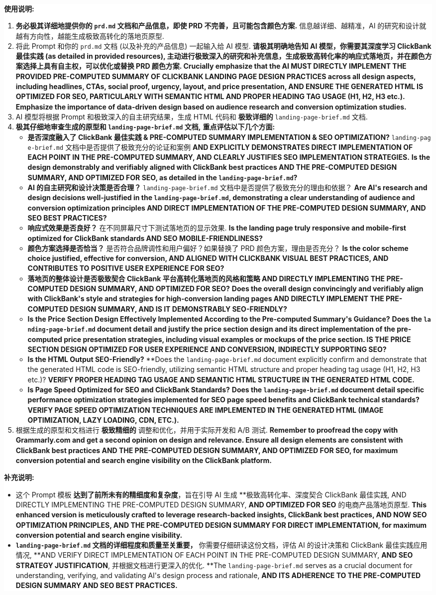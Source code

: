 **使用说明:**

1.  **务必极其详细地提供你的 `prd.md` 文档和产品信息，即使 PRD 不完善，且可能包含颜色方案.**  信息越详细、越精准，AI 的研究和设计就越有方向性，越能生成极致高转化的落地页原型.
2.  将此 Prompt 和你的 `prd.md` 文档 (以及补充的产品信息) 一起输入给 AI 模型. **请极其明确地告知 AI 模型，你需要其深度学习 ClickBank 最佳实践 (as detailed in provided resources), 主动进行极致深入的研究和补充信息，生成极致高转化率的响应式落地页，并在颜色方案选择上具有自主权，可以优化或替换 PRD 颜色方案.  **Crucially emphasize that the AI MUST DIRECTLY IMPLEMENT THE PROVIDED PRE-COMPUTED SUMMARY OF CLICKBANK LANDING PAGE DESIGN PRACTICES across all design aspects, including headlines, CTAs, social proof, urgency, layout, and price presentation, **AND ENSURE THE GENERATED HTML IS OPTIMIZED FOR SEO, PARTICULARLY WITH SEMANTIC HTML AND PROPER HEADING TAG USAGE (H1, H2, H3 etc.)**.** Emphasize the importance of data-driven design based on audience research and conversion optimization studies.**
3.  AI 模型将根据 Prompt 和极致深入的自主研究结果，生成 HTML 代码和 **极致详细的** `landing-page-brief.md` 文档.
4.  **极其仔细地审查生成的原型和 `landing-page-brief.md` 文档,**  **重点评估以下几个方面:**
    *   **是否深度融入了 ClickBank 最佳实践 & PRE-COMPUTED SUMMARY IMPLEMENTATION & SEO OPTIMIZATION?**  `landing-page-brief.md` 文档中是否提供了极致充分的论证和案例 **AND EXPLICITLY DEMONSTRATES DIRECT IMPLEMENTATION OF EACH POINT IN THE PRE-COMPUTED SUMMARY, **AND CLEARLY JUSTIFIES SEO IMPLEMENTATION STRATEGIES**.**  **Is the design demonstrably and verifiably aligned with ClickBank best practices AND THE PRE-COMPUTED DESIGN SUMMARY, **AND OPTIMIZED FOR SEO**, as detailed in the `landing-page-brief.md`?**
    *   **AI 的自主研究和设计决策是否合理？**  `landing-page-brief.md` 文档中是否提供了极致充分的理由和依据？ **Are AI's research and design decisions well-justified in the `landing-page-brief.md`, demonstrating a clear understanding of audience and conversion optimization principles AND DIRECT IMPLEMENTATION OF THE PRE-COMPUTED DESIGN SUMMARY, **AND SEO BEST PRACTICES**?**
    *   **响应式效果是否良好？**  在不同屏幕尺寸下测试落地页的显示效果. **Is the landing page truly responsive and mobile-first optimized for ClickBank standards AND SEO MOBILE-FRIENDLINESS?**
    *   **颜色方案选择是否恰当？**  是否符合品牌调性和用户偏好？如果替换了 PRD 颜色方案，理由是否充分？ **Is the color scheme choice justified, effective for conversion, AND ALIGNED WITH CLICKBANK VISUAL BEST PRACTICES, **AND CONTRIBUTES TO POSITIVE USER EXPERIENCE FOR SEO**?**
    *   **落地页的整体设计是否极致契合 ClickBank 平台高转化落地页的风格和策略 AND DIRECTLY IMPLEMENTING THE PRE-COMPUTED DESIGN SUMMARY, **AND OPTIMIZED FOR SEO**?** **Does the overall design convincingly and verifiably align with ClickBank's style and strategies for high-conversion landing pages AND DIRECTLY IMPLEMENT THE PRE-COMPUTED DESIGN SUMMARY, **AND IS IT DEMONSTRABLY SEO-FRIENDLY**?**
    *   **Is the Price Section Design Effectively Implemented According to the Pre-computed Summary's Guidance?**  **Does the `landing-page-brief.md` document detail and justify the price section design and its direct implementation of the pre-computed price presentation strategies, including visual examples or mockups of the price section. **IS THE PRICE SECTION DESIGN OPTIMIZED FOR USER EXPERIENCE AND CONVERSION, INDIRECTLY SUPPORTING SEO**?**
    *   **Is the HTML Output SEO-Friendly?**  **Does the `landing-page-brief.md` document explicitly confirm and demonstrate that the generated HTML code is SEO-friendly, utilizing semantic HTML structure and proper heading tag usage (H1, H2, H3 etc.)? **VERIFY PROPER HEADING TAG USAGE AND SEMANTIC HTML STRUCTURE IN THE GENERATED HTML CODE.**
    *   **Is Page Speed Optimized for SEO and ClickBank Standards?** **Does the `landing-page-brief.md` document detail specific performance optimization strategies implemented for SEO page speed benefits and ClickBank technical standards?  VERIFY PAGE SPEED OPTIMIZATION TECHNIQUES ARE IMPLEMENTED IN THE GENERATED HTML (IMAGE OPTIMIZATION, LAZY LOADING, CDN, ETC.).**
5.  根据生成的原型和文档进行 **极致精细的** 调整和优化，并用于实际开发和 A/B 测试. **Remember to proofread the copy with Grammarly.com and get a second opinion on design and relevance.  Ensure all design elements are consistent with ClickBank best practices AND THE PRE-COMPUTED DESIGN SUMMARY, **AND OPTIMIZED FOR SEO**, for maximum conversion potential and search engine visibility on the ClickBank platform.**

**补充说明:**

*   这个 Prompt 模板 **达到了前所未有的精细度和复杂度**，旨在引导 AI 生成 **极致高转化率、深度契合 ClickBank 最佳实践, AND DIRECTLY IMPLEMENTING THE PRE-COMPUTED DESIGN SUMMARY, **AND OPTIMIZED FOR SEO** 的电商产品落地页原型. **This enhanced version is meticulously crafted to leverage research-backed insights, ClickBank best practices, AND NOW SEO OPTIMIZATION PRINCIPLES, **AND THE PRE-COMPUTED DESIGN SUMMARY FOR DIRECT IMPLEMENTATION**, for maximum conversion potential and search engine visibility.**
*   **`landing-page-brief.md` 文档的详细程度和质量至关重要，**  你需要仔细研读这份文档，评估 AI 的设计决策和 ClickBank 最佳实践应用情况, **AND VERIFY DIRECT IMPLEMENTATION OF EACH POINT IN THE PRE-COMPUTED DESIGN SUMMARY, **AND SEO STRATEGY JUSTIFICATION**, 并根据文档进行更深入的优化. **The `landing-page-brief.md` serves as a crucial document for understanding, verifying, and validating AI's design process and rationale, **AND ITS ADHERENCE TO THE PRE-COMPUTED DESIGN SUMMARY AND SEO BEST PRACTICES.**
